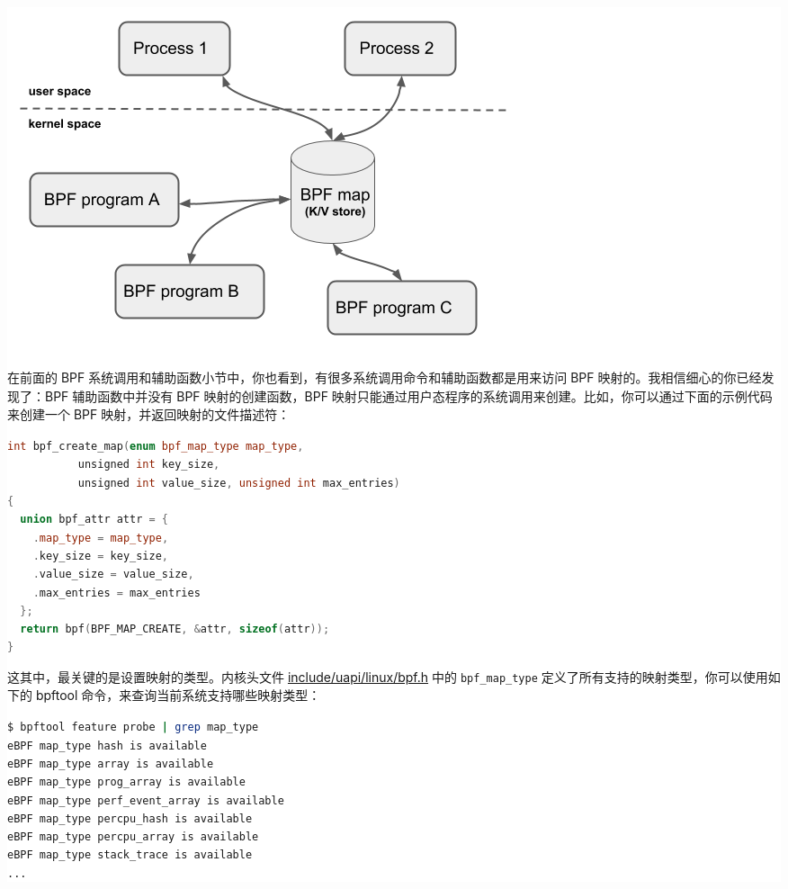 ![d87b409fa85d3a07973a8689b228cf11](./assets/d87b409fa85d3a07973a8689b228cf11.png)

在前面的 BPF 系统调用和辅助函数小节中，你也看到，有很多系统调用命令和辅助函数都是用来访问 BPF 映射的。我相信细心的你已经发现了：BPF 辅助函数中并没有 BPF 映射的创建函数，BPF 映射只能通过用户态程序的系统调用来创建。比如，你可以通过下面的示例代码来创建一个 BPF 映射，并返回映射的文件描述符：

```c++
int bpf_create_map(enum bpf_map_type map_type,
		   unsigned int key_size,
		   unsigned int value_size, unsigned int max_entries)
{
  union bpf_attr attr = {
    .map_type = map_type,
    .key_size = key_size,
    .value_size = value_size,
    .max_entries = max_entries
  };
  return bpf(BPF_MAP_CREATE, &attr, sizeof(attr));
}

```

这其中，最关键的是设置映射的类型。内核头文件 [include/uapi/linux/bpf.h](https://elixir.bootlin.com/linux/v5.13/source/include/uapi/linux/bpf.h#L867) 中的 `bpf_map_type` 定义了所有支持的映射类型，你可以使用如下的 bpftool 命令，来查询当前系统支持哪些映射类型：

```bash
$ bpftool feature probe | grep map_type
eBPF map_type hash is available
eBPF map_type array is available
eBPF map_type prog_array is available
eBPF map_type perf_event_array is available
eBPF map_type percpu_hash is available
eBPF map_type percpu_array is available
eBPF map_type stack_trace is available
...

```

